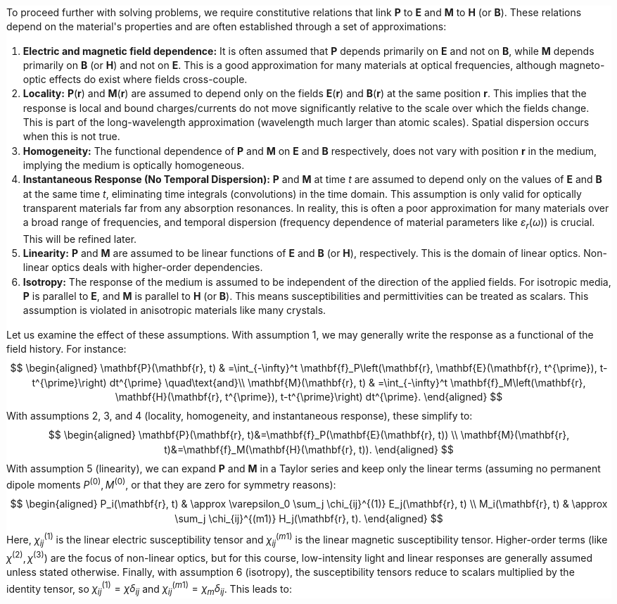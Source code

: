 To proceed further with solving problems, we require constitutive relations that link $\mathbf{P}$ to $\mathbf{E}$ and $\mathbf{M}$ to $\mathbf{H}$ (or $\mathbf{B}$). These relations depend on the material's properties and are often established through a set of approximations:

1.  **Electric and magnetic field dependence:** It is often assumed that $\mathbf{P}$ depends primarily on $\mathbf{E}$ and not on $\mathbf{B}$, while $\mathbf{M}$ depends primarily on $\mathbf{B}$ (or $\mathbf{H}$) and not on $\mathbf{E}$. This is a good approximation for many materials at optical frequencies, although magneto-optic effects do exist where fields cross-couple.
2.  **Locality:** $\mathbf{P}(\mathbf{r})$ and $\mathbf{M}(\mathbf{r})$ are assumed to depend only on the fields $\mathbf{E}(\mathbf{r})$ and $\mathbf{B}(\mathbf{r})$ at the same position $\mathbf{r}$. This implies that the response is local and bound charges/currents do not move significantly relative to the scale over which the fields change. This is part of the long-wavelength approximation (wavelength much larger than atomic scales). Spatial dispersion occurs when this is not true.
3.  **Homogeneity:** The functional dependence of $\mathbf{P}$ and $\mathbf{M}$ on $\mathbf{E}$ and $\mathbf{B}$ respectively, does not vary with position $\mathbf{r}$ in the medium, implying the medium is optically homogeneous.
4.  **Instantaneous Response (No Temporal Dispersion):** $\mathbf{P}$ and $\mathbf{M}$ at time $t$ are assumed to depend only on the values of $\mathbf{E}$ and $\mathbf{B}$ at the same time $t$, eliminating time integrals (convolutions) in the time domain. This assumption is only valid for optically transparent materials far from any absorption resonances. In reality, this is often a poor approximation for many materials over a broad range of frequencies, and temporal dispersion (frequency dependence of material parameters like $\varepsilon_r(\omega)$) is crucial. This will be refined later.
5.  **Linearity:** $\mathbf{P}$ and $\mathbf{M}$ are assumed to be linear functions of $\mathbf{E}$ and $\mathbf{B}$ (or $\mathbf{H}$), respectively. This is the domain of linear optics. Non-linear optics deals with higher-order dependencies.
6.  **Isotropy:** The response of the medium is assumed to be independent of the direction of the applied fields. For isotropic media, $\mathbf{P}$ is parallel to $\mathbf{E}$, and $\mathbf{M}$ is parallel to $\mathbf{H}$ (or $\mathbf{B}$). This means susceptibilities and permittivities can be treated as scalars. This assumption is violated in anisotropic materials like many crystals.

Let us examine the effect of these assumptions. With assumption 1, we may generally write the response as a functional of the field history. For instance:
$$
\begin{aligned}
\mathbf{P}(\mathbf{r}, t) & =\int_{-\infty}^t \mathbf{f}_P\left(\mathbf{r}, \mathbf{E}(\mathbf{r}, t^{\prime}), t-t^{\prime}\right) dt^{\prime} \quad\text{and}\\
\mathbf{M}(\mathbf{r}, t) & =\int_{-\infty}^t \mathbf{f}_M\left(\mathbf{r}, \mathbf{H}(\mathbf{r}, t^{\prime}), t-t^{\prime}\right) dt^{\prime}.
\end{aligned}
$$
With assumptions 2, 3, and 4 (locality, homogeneity, and instantaneous response), these simplify to:
$$
\begin{aligned}
\mathbf{P}(\mathbf{r}, t)&=\mathbf{f}_P(\mathbf{E}(\mathbf{r}, t)) \\
\mathbf{M}(\mathbf{r}, t)&=\mathbf{f}_M(\mathbf{H}(\mathbf{r}, t)).
\end{aligned}
$$
With assumption 5 (linearity), we can expand $\mathbf{P}$ and $\mathbf{M}$ in a Taylor series and keep only the linear terms (assuming no permanent dipole moments $P^{(0)}, M^{(0)}$, or that they are zero for symmetry reasons):
$$
\begin{aligned}
P_i(\mathbf{r}, t) & \approx \varepsilon_0 \sum_j \chi_{ij}^{(1)} E_j(\mathbf{r}, t) \\
M_i(\mathbf{r}, t) & \approx \sum_j \chi_{ij}^{(m1)} H_j(\mathbf{r}, t).
\end{aligned}
$$
Here, $\chi_{ij}^{(1)}$ is the linear electric susceptibility tensor and $\chi_{ij}^{(m1)}$ is the linear magnetic susceptibility tensor. Higher-order terms (like $\chi^{(2)}, \chi^{(3)}$) are the focus of non-linear optics, but for this course, low-intensity light and linear responses are generally assumed unless stated otherwise.
Finally, with assumption 6 (isotropy), the susceptibility tensors reduce to scalars multiplied by the identity tensor, so $\chi_{ij}^{(1)} = \chi \delta_{ij}$ and $\chi_{ij}^{(m1)} = \chi_m \delta_{ij}$. This leads to: